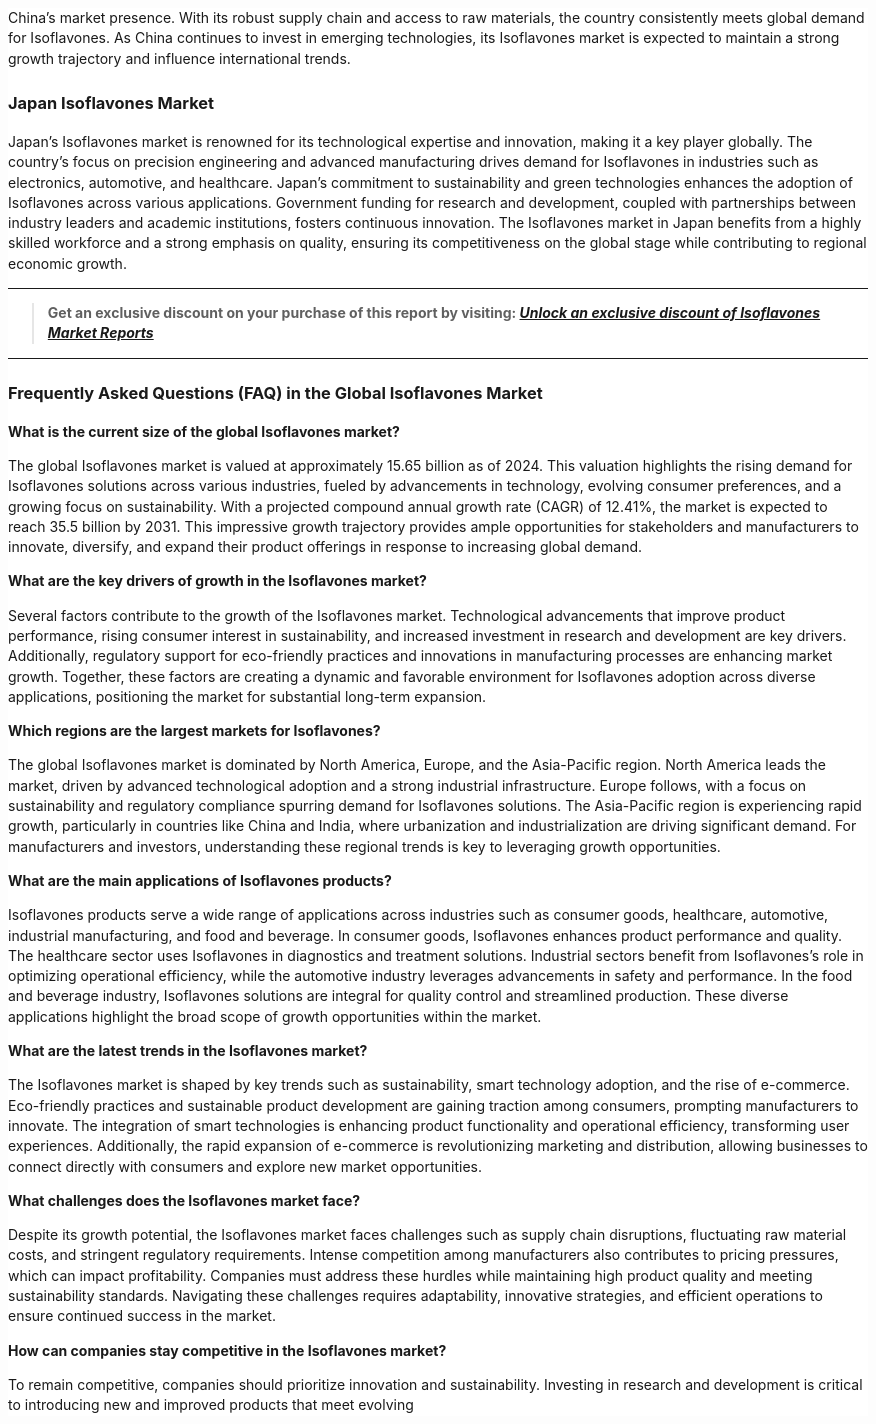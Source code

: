 China&rsquo;s market presence. With its robust supply chain and access to raw materials, the country consistently meets global demand for Isoflavones. As China continues to invest in emerging technologies, its Isoflavones market is expected to maintain a strong growth trajectory and influence international trends.</p><h3>Japan Isoflavones Market</h3><p>Japan&rsquo;s Isoflavones market is renowned for its technological expertise and innovation, making it a key player globally. The country&rsquo;s focus on precision engineering and advanced manufacturing drives demand for Isoflavones in industries such as electronics, automotive, and healthcare. Japan&rsquo;s commitment to sustainability and green technologies enhances the adoption of Isoflavones across various applications. Government funding for research and development, coupled with partnerships between industry leaders and academic institutions, fosters continuous innovation. The Isoflavones market in Japan benefits from a highly skilled workforce and a strong emphasis on quality, ensuring its competitiveness on the global stage while contributing to regional economic growth.</p><hr /><blockquote><p><strong>Get an exclusive discount on your purchase of this report by visiting: <em><a href="://marketresearchpulse.com/ask-for-discount/146070?utm_source=Github&amp;utm_medium=025">Unlock an exclusive discount of Isoflavones Market Reports</a></em>&nbsp;</strong></p></blockquote><hr /><h3>Frequently Asked Questions (FAQ) in the Global Isoflavones Market</h3><p><strong>What is the current size of the global Isoflavones market?</strong></p><p>The global Isoflavones market is valued at approximately 15.65 billion as of 2024. This valuation highlights the rising demand for Isoflavones solutions across various industries, fueled by advancements in technology, evolving consumer preferences, and a growing focus on sustainability. With a projected compound annual growth rate (CAGR) of 12.41%, the market is expected to reach 35.5 billion by 2031. This impressive growth trajectory provides ample opportunities for stakeholders and manufacturers to innovate, diversify, and expand their product offerings in response to increasing global demand.</p><p><strong>What are the key drivers of growth in the Isoflavones market?</strong></p><p>Several factors contribute to the growth of the Isoflavones market. Technological advancements that improve product performance, rising consumer interest in sustainability, and increased investment in research and development are key drivers. Additionally, regulatory support for eco-friendly practices and innovations in manufacturing processes are enhancing market growth. Together, these factors are creating a dynamic and favorable environment for Isoflavones adoption across diverse applications, positioning the market for substantial long-term expansion.</p><p><strong>Which regions are the largest markets for Isoflavones?</strong></p><p>The global Isoflavones market is dominated by North America, Europe, and the Asia-Pacific region. North America leads the market, driven by advanced technological adoption and a strong industrial infrastructure. Europe follows, with a focus on sustainability and regulatory compliance spurring demand for Isoflavones solutions. The Asia-Pacific region is experiencing rapid growth, particularly in countries like China and India, where urbanization and industrialization are driving significant demand. For manufacturers and investors, understanding these regional trends is key to leveraging growth opportunities.</p><p><strong>What are the main applications of Isoflavones products?</strong></p><p>Isoflavones products serve a wide range of applications across industries such as consumer goods, healthcare, automotive, industrial manufacturing, and food and beverage. In consumer goods, Isoflavones enhances product performance and quality. The healthcare sector uses Isoflavones in diagnostics and treatment solutions. Industrial sectors benefit from Isoflavones&rsquo;s role in optimizing operational efficiency, while the automotive industry leverages advancements in safety and performance. In the food and beverage industry, Isoflavones solutions are integral for quality control and streamlined production. These diverse applications highlight the broad scope of growth opportunities within the market.</p><p><strong>What are the latest trends in the Isoflavones market?</strong></p><p>The Isoflavones market is shaped by key trends such as sustainability, smart technology adoption, and the rise of e-commerce. Eco-friendly practices and sustainable product development are gaining traction among consumers, prompting manufacturers to innovate. The integration of smart technologies is enhancing product functionality and operational efficiency, transforming user experiences. Additionally, the rapid expansion of e-commerce is revolutionizing marketing and distribution, allowing businesses to connect directly with consumers and explore new market opportunities.</p><p><strong>What challenges does the Isoflavones market face?</strong></p><p>Despite its growth potential, the Isoflavones market faces challenges such as supply chain disruptions, fluctuating raw material costs, and stringent regulatory requirements. Intense competition among manufacturers also contributes to pricing pressures, which can impact profitability. Companies must address these hurdles while maintaining high product quality and meeting sustainability standards. Navigating these challenges requires adaptability, innovative strategies, and efficient operations to ensure continued success in the market.</p><p><strong>How can companies stay competitive in the Isoflavones market?</strong></p><p>To remain competitive, companies should prioritize innovation and sustainability. Investing in research and development is critical to introducing new and improved products that meet evolving